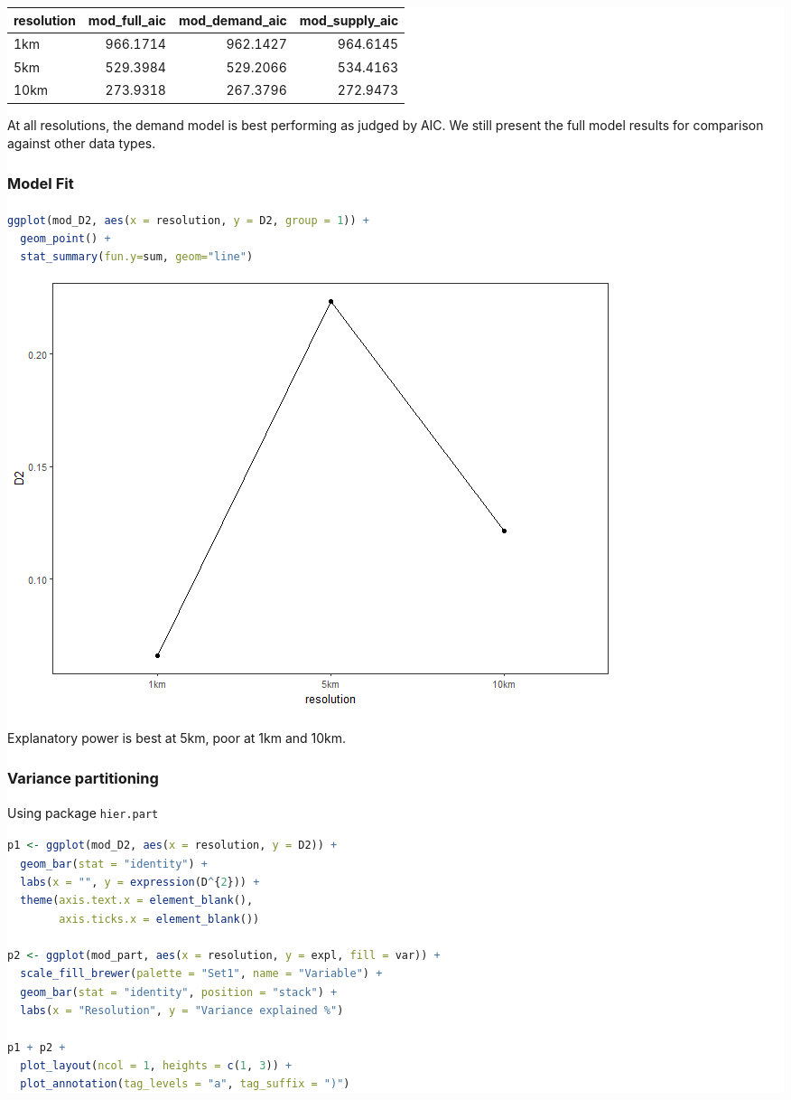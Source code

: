 | resolution |  mod\_full\_aic|  mod\_demand\_aic|  mod\_supply\_aic|
|:-----------|---------------:|-----------------:|-----------------:|
| 1km        |        966.1714|          962.1427|          964.6145|
| 5km        |        529.3984|          529.2066|          534.4163|
| 10km       |        273.9318|          267.3796|          272.9473|

At all resolutions, the demand model is best performing as judged by AIC. We still present the full model results for comparison against other data types.

### Model Fit

``` r
ggplot(mod_D2, aes(x = resolution, y = D2, group = 1)) + 
  geom_point() + 
  stat_summary(fun.y=sum, geom="line")
```

![](05_WessexBESS_Models_files/figure-markdown_github/unnamed-chunk-1-1.png)

Explanatory power is best at 5km, poor at 1km and 10km.

### Variance partitioning

Using package `hier.part`

``` r
p1 <- ggplot(mod_D2, aes(x = resolution, y = D2)) + 
  geom_bar(stat = "identity") + 
  labs(x = "", y = expression(D^{2})) + 
  theme(axis.text.x = element_blank(),
        axis.ticks.x = element_blank())

p2 <- ggplot(mod_part, aes(x = resolution, y = expl, fill = var)) + 
  scale_fill_brewer(palette = "Set1", name = "Variable") + 
  geom_bar(stat = "identity", position = "stack") + 
  labs(x = "Resolution", y = "Variance explained %")

p1 + p2 + 
  plot_layout(ncol = 1, heights = c(1, 3)) + 
  plot_annotation(tag_levels = "a", tag_suffix = ")")
```